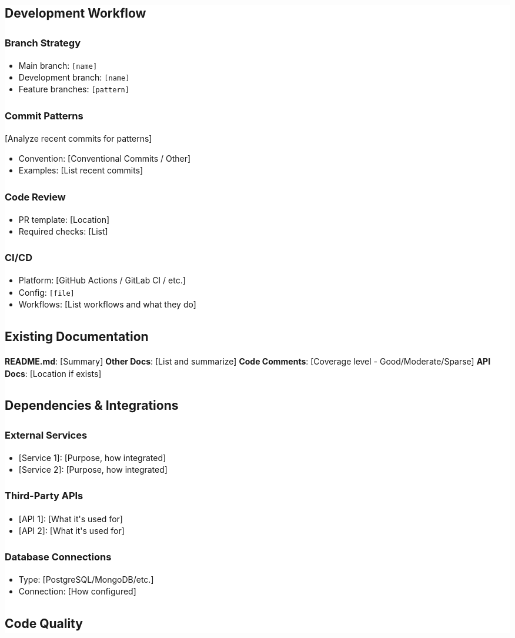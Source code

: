 ## Development Workflow

### Branch Strategy

- Main branch: `[name]`
- Development branch: `[name]`
- Feature branches: `[pattern]`

### Commit Patterns

[Analyze recent commits for patterns]

- Convention: [Conventional Commits / Other]
- Examples: [List recent commits]

### Code Review

- PR template: [Location]
- Required checks: [List]

### CI/CD

- Platform: [GitHub Actions / GitLab CI / etc.]
- Config: `[file]`
- Workflows: [List workflows and what they do]

## Existing Documentation

**README.md**: [Summary]
**Other Docs**: [List and summarize]
**Code Comments**: [Coverage level - Good/Moderate/Sparse]
**API Docs**: [Location if exists]

## Dependencies & Integrations

### External Services

- [Service 1]: [Purpose, how integrated]
- [Service 2]: [Purpose, how integrated]

### Third-Party APIs

- [API 1]: [What it's used for]
- [API 2]: [What it's used for]

### Database Connections

- Type: [PostgreSQL/MongoDB/etc.]
- Connection: [How configured]

## Code Quality
